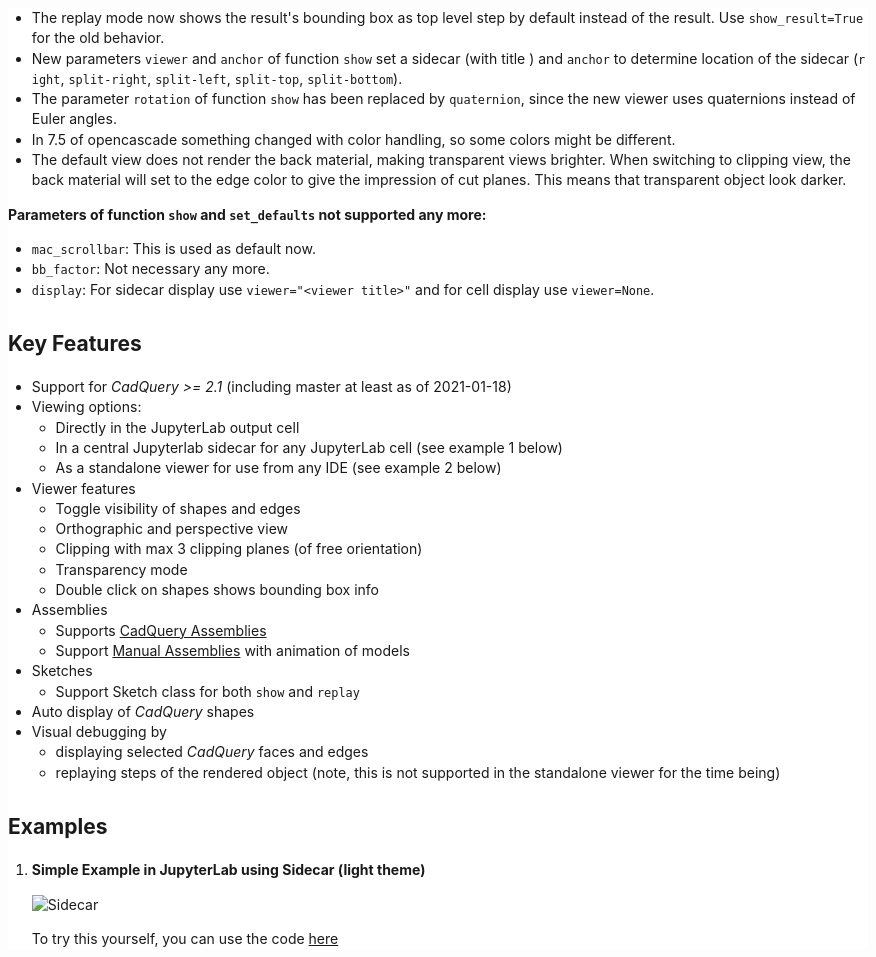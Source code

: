 - The replay mode now shows the result's bounding box as top level step by default instead of the result. Use `show_result=True` for the old behavior.
- New parameters `viewer` and `anchor` of function `show` set a sidecar (with title <viewer>) and `anchor` to determine location of the sidecar (`right`, `split-right`, `split-left`, `split-top`, `split-bottom`).
- The parameter `rotation` of function `show` has been replaced by `quaternion`, since the new viewer uses quaternions instead of Euler angles.
- In 7.5 of opencascade something changed with color handling, so some colors might be different.
- The default view does not render the back material, making transparent views brighter. When switching to clipping view, the back material will set to the edge color to give the impression of cut planes. This means that transparent object look darker.

**Parameters of function `show` and `set_defaults` not supported any more:**

- `mac_scrollbar`: This is used as default now.
- `bb_factor`: Not necessary any more.
- `display`: For sidecar display use `viewer="<viewer title>"` and for cell display use `viewer=None`.

## Key Features

- Support for _CadQuery >= 2.1_ (including master at least as of 2021-01-18)
- Viewing options:
  - Directly in the JupyterLab output cell
  - In a central Jupyterlab sidecar for any JupyterLab cell (see example 1 below)
  - As a standalone viewer for use from any IDE (see example 2 below)
- Viewer features
  - Toggle visibility of shapes and edges
  - Orthographic and perspective view
  - Clipping with max 3 clipping planes (of free orientation)
  - Transparency mode
  - Double click on shapes shows bounding box info
- Assemblies
  - Supports [CadQuery Assemblies](https://cadquery.readthedocs.io/en/latest/assy.html)
  - Support [Manual Assemblies](https://github.com/bernhard-42/cadquery-massembly) with animation of models
- Sketches
  - Support Sketch class for both `show` and `replay`
- Auto display of _CadQuery_ shapes
- Visual debugging by
  - displaying selected _CadQuery_ faces and edges
  - replaying steps of the rendered object (note, this is not supported in the standalone viewer for the time being)

## Examples

1. **Simple Example in JupyterLab using Sidecar (light theme)**

   ![Sidecar](screenshots/sidecar.png)

   To try this yourself, you can use the code [here](#example-code)
